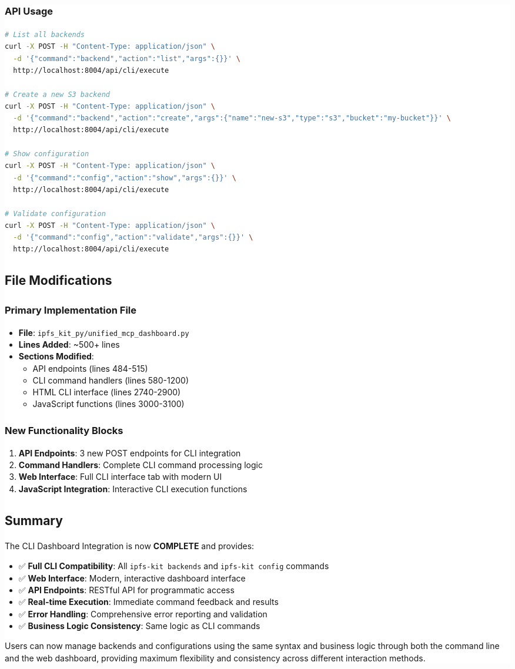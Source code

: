 ### API Usage
```bash
# List all backends
curl -X POST -H "Content-Type: application/json" \
  -d '{"command":"backend","action":"list","args":{}}' \
  http://localhost:8004/api/cli/execute

# Create a new S3 backend
curl -X POST -H "Content-Type: application/json" \
  -d '{"command":"backend","action":"create","args":{"name":"new-s3","type":"s3","bucket":"my-bucket"}}' \
  http://localhost:8004/api/cli/execute

# Show configuration
curl -X POST -H "Content-Type: application/json" \
  -d '{"command":"config","action":"show","args":{}}' \
  http://localhost:8004/api/cli/execute

# Validate configuration
curl -X POST -H "Content-Type: application/json" \
  -d '{"command":"config","action":"validate","args":{}}' \
  http://localhost:8004/api/cli/execute
```

## File Modifications

### Primary Implementation File
- **File**: `ipfs_kit_py/unified_mcp_dashboard.py`
- **Lines Added**: ~500+ lines
- **Sections Modified**:
  - API endpoints (lines 484-515)
  - CLI command handlers (lines 580-1200)
  - HTML CLI interface (lines 2740-2900)
  - JavaScript functions (lines 3000-3100)

### New Functionality Blocks
1. **API Endpoints**: 3 new POST endpoints for CLI integration
2. **Command Handlers**: Complete CLI command processing logic
3. **Web Interface**: Full CLI interface tab with modern UI
4. **JavaScript Integration**: Interactive CLI execution functions

## Summary

The CLI Dashboard Integration is now **COMPLETE** and provides:

- ✅ **Full CLI Compatibility**: All `ipfs-kit backends` and `ipfs-kit config` commands
- ✅ **Web Interface**: Modern, interactive dashboard interface
- ✅ **API Endpoints**: RESTful API for programmatic access
- ✅ **Real-time Execution**: Immediate command feedback and results
- ✅ **Error Handling**: Comprehensive error reporting and validation
- ✅ **Business Logic Consistency**: Same logic as CLI commands

Users can now manage backends and configurations using the same syntax and business logic through both the command line and the web dashboard, providing maximum flexibility and consistency across different interaction methods.
